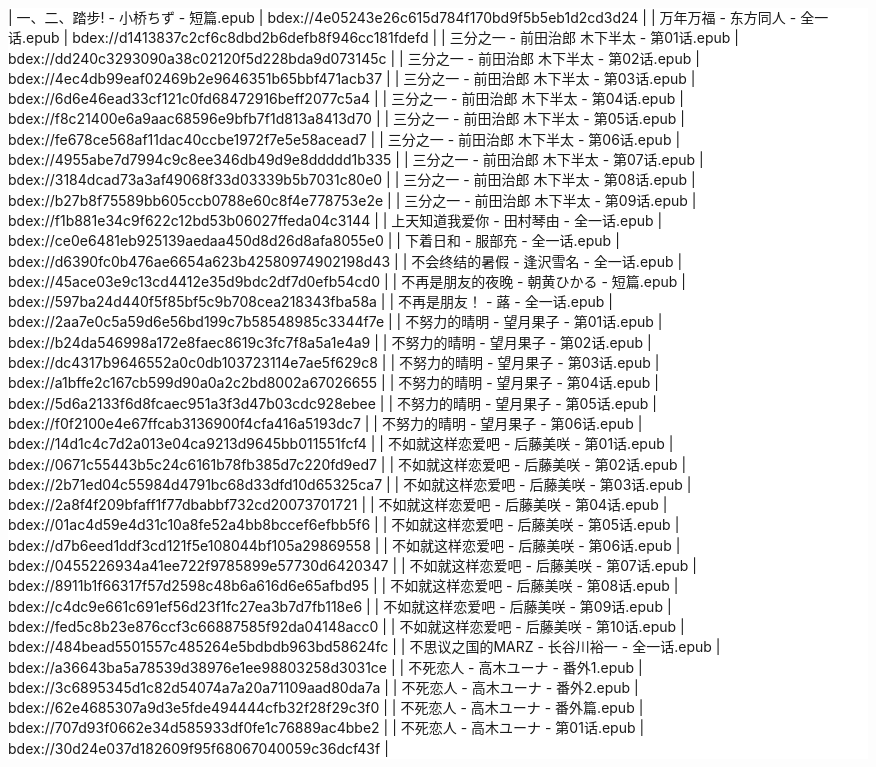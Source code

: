 | 一、二、踏步! - 小桥ちず - 短篇.epub | bdex://4e05243e26c615d784f170bd9f5b5eb1d2cd3d24 |
| 万年万福 - 东方同人 - 全一话.epub | bdex://d1413837c2cf6c8dbd2b6defb8f946cc181fdefd |
| 三分之一 - 前田治郎 木下半太 - 第01话.epub | bdex://dd240c3293090a38c02120f5d228bda9d073145c |
| 三分之一 - 前田治郎 木下半太 - 第02话.epub | bdex://4ec4db99eaf02469b2e9646351b65bbf471acb37 |
| 三分之一 - 前田治郎 木下半太 - 第03话.epub | bdex://6d6e46ead33cf121c0fd68472916beff2077c5a4 |
| 三分之一 - 前田治郎 木下半太 - 第04话.epub | bdex://f8c21400e6a9aac68596e9bfb7f1d813a8413d70 |
| 三分之一 - 前田治郎 木下半太 - 第05话.epub | bdex://fe678ce568af11dac40ccbe1972f7e5e58acead7 |
| 三分之一 - 前田治郎 木下半太 - 第06话.epub | bdex://4955abe7d7994c9c8ee346db49d9e8ddddd1b335 |
| 三分之一 - 前田治郎 木下半太 - 第07话.epub | bdex://3184dcad73a3af49068f33d03339b5b7031c80e0 |
| 三分之一 - 前田治郎 木下半太 - 第08话.epub | bdex://b27b8f75589bb605ccb0788e60c8f4e778753e2e |
| 三分之一 - 前田治郎 木下半太 - 第09话.epub | bdex://f1b881e34c9f622c12bd53b06027ffeda04c3144 |
| 上天知道我爱你 - 田村琴由 - 全一话.epub | bdex://ce0e6481eb925139aedaa450d8d26d8afa8055e0 |
| 下着日和 - 服部充 - 全一话.epub | bdex://d6390fc0b476ae6654a623b42580974902198d43 |
| 不会终结的暑假 - 逢沢雪名 - 全一话.epub | bdex://45ace03e9c13cd4412e35d9bdc2df7d0efb54cd0 |
| 不再是朋友的夜晚 - 朝黄ひかる - 短篇.epub | bdex://597ba24d440f5f85bf5c9b708cea218343fba58a |
| 不再是朋友！ - 蕗 - 全一话.epub | bdex://2aa7e0c5a59d6e56bd199c7b58548985c3344f7e |
| 不努力的晴明 - 望月果子 - 第01话.epub | bdex://b24da546998a172e8faec8619c3fc7f8a5a1e4a9 |
| 不努力的晴明 - 望月果子 - 第02话.epub | bdex://dc4317b9646552a0c0db103723114e7ae5f629c8 |
| 不努力的晴明 - 望月果子 - 第03话.epub | bdex://a1bffe2c167cb599d90a0a2c2bd8002a67026655 |
| 不努力的晴明 - 望月果子 - 第04话.epub | bdex://5d6a2133f6d8fcaec951a3f3d47b03cdc928ebee |
| 不努力的晴明 - 望月果子 - 第05话.epub | bdex://f0f2100e4e67ffcab3136900f4cfa416a5193dc7 |
| 不努力的晴明 - 望月果子 - 第06话.epub | bdex://14d1c4c7d2a013e04ca9213d9645bb011551fcf4 |
| 不如就这样恋爱吧 - 后藤美咲 - 第01话.epub | bdex://0671c55443b5c24c6161b78fb385d7c220fd9ed7 |
| 不如就这样恋爱吧 - 后藤美咲 - 第02话.epub | bdex://2b71ed04c55984d4791bc68d33dfd10d65325ca7 |
| 不如就这样恋爱吧 - 后藤美咲 - 第03话.epub | bdex://2a8f4f209bfaff1f77dbabbf732cd20073701721 |
| 不如就这样恋爱吧 - 后藤美咲 - 第04话.epub | bdex://01ac4d59e4d31c10a8fe52a4bb8bccef6efbb5f6 |
| 不如就这样恋爱吧 - 后藤美咲 - 第05话.epub | bdex://d7b6eed1ddf3cd121f5e108044bf105a29869558 |
| 不如就这样恋爱吧 - 后藤美咲 - 第06话.epub | bdex://0455226934a41ee722f9785899e57730d6420347 |
| 不如就这样恋爱吧 - 后藤美咲 - 第07话.epub | bdex://8911b1f66317f57d2598c48b6a616d6e65afbd95 |
| 不如就这样恋爱吧 - 后藤美咲 - 第08话.epub | bdex://c4dc9e661c691ef56d23f1fc27ea3b7d7fb118e6 |
| 不如就这样恋爱吧 - 后藤美咲 - 第09话.epub | bdex://fed5c8b23e876ccf3c66887585f92da04148acc0 |
| 不如就这样恋爱吧 - 后藤美咲 - 第10话.epub | bdex://484bead5501557c485264e5bdbdb963bd58624fc |
| 不思议之国的MARZ - 长谷川裕一 - 全一话.epub | bdex://a36643ba5a78539d38976e1ee98803258d3031ce |
| 不死恋人 - 高木ユーナ - 番外1.epub | bdex://3c6895345d1c82d54074a7a20a71109aad80da7a |
| 不死恋人 - 高木ユーナ - 番外2.epub | bdex://62e4685307a9d3e5fde494444cfb32f28f29c3f0 |
| 不死恋人 - 高木ユーナ - 番外篇.epub | bdex://707d93f0662e34d585933df0fe1c76889ac4bbe2 |
| 不死恋人 - 高木ユーナ - 第01话.epub | bdex://30d24e037d182609f95f68067040059c36dcf43f |